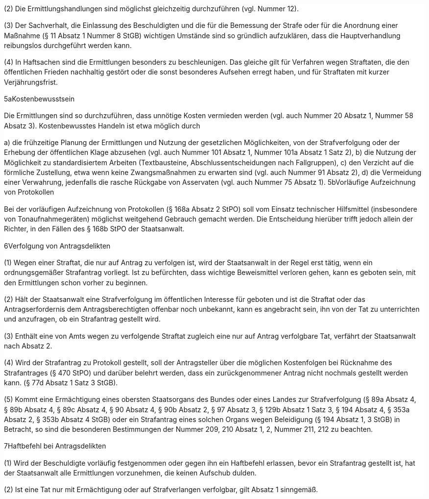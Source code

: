 (2) Die Ermittlungshandlungen sind möglichst gleichzeitig durchzuführen (vgl. Nummer 12).

(3) Der Sachverhalt, die Einlassung des Beschuldigten und die für die Bemessung der Strafe oder für die Anordnung einer Maßnahme (§ 11 Absatz 1 Nummer 8 StGB) wichtigen Umstände sind so gründlich aufzuklären, dass die Hauptverhandlung reibungslos durchgeführt werden kann.

(4) In Haftsachen sind die Ermittlungen besonders zu beschleunigen. Das gleiche gilt für Verfahren wegen Straftaten, die den öffentlichen Frieden nachhaltig gestört oder die sonst besonderes Aufsehen erregt haben, und für Straftaten mit kurzer Verjährungsfrist.

5aKostenbewusstsein

Die Ermittlungen sind so durchzuführen, dass unnötige Kosten vermieden werden (vgl. auch Nummer 20 Absatz 1, Nummer 58 Absatz 3). Kostenbewusstes Handeln ist etwa möglich durch

a) die frühzeitige Planung der Ermittlungen und Nutzung der gesetzlichen Möglichkeiten, von der Strafverfolgung oder der Erhebung der öffentlichen Klage abzusehen (vgl. auch Nummer 101 Absatz 1, Nummer 101a Absatz 1 Satz 2), b) die Nutzung der Möglichkeit zu standardisiertem Arbeiten (Textbausteine, Abschlussentscheidungen nach Fallgruppen), c) den Verzicht auf die förmliche Zustellung, etwa wenn keine Zwangsmaßnahmen zu erwarten sind (vgl. auch Nummer 91 Absatz 2), d) die Vermeidung einer Verwahrung, jedenfalls die rasche Rückgabe von Asservaten (vgl. auch Nummer 75 Absatz 1). 5bVorläufige Aufzeichnung von Protokollen

Bei der vorläufigen Aufzeichnung von Protokollen (§ 168a Absatz 2 StPO) soll vom Einsatz technischer Hilfsmittel (insbesondere von Tonaufnahmegeräten) möglichst weitgehend Gebrauch gemacht werden. Die Entscheidung hierüber trifft jedoch allein der Richter, in den Fällen des § 168b StPO der Staatsanwalt.

6Verfolgung von Antragsdelikten

(1) Wegen einer Straftat, die nur auf Antrag zu verfolgen ist, wird der Staatsanwalt in der Regel erst tätig, wenn ein ordnungsgemäßer Strafantrag vorliegt. Ist zu befürchten, dass wichtige Beweismittel verloren gehen, kann es geboten sein, mit den Ermittlungen schon vorher zu beginnen.

(2) Hält der Staatsanwalt eine Strafverfolgung im öffentlichen Interesse für geboten und ist die Straftat oder das Antragserfordernis dem Antragsberechtigten offenbar noch unbekannt, kann es angebracht sein, ihn von der Tat zu unterrichten und anzufragen, ob ein Strafantrag gestellt wird.

(3) Enthält eine von Amts wegen zu verfolgende Straftat zugleich eine nur auf Antrag verfolgbare Tat, verfährt der Staatsanwalt nach Absatz 2.

(4) Wird der Strafantrag zu Protokoll gestellt, soll der Antragsteller über die möglichen Kostenfolgen bei Rücknahme des Strafantrages (§ 470 StPO) und darüber belehrt werden, dass ein zurückgenommener Antrag nicht nochmals gestellt werden kann. (§ 77d Absatz 1 Satz 3 StGB).

(5) Kommt eine Ermächtigung eines obersten Staatsorgans des Bundes oder eines Landes zur Strafverfolgung (§ 89a Absatz 4, § 89b Absatz 4, § 89c Absatz 4, § 90 Absatz 4, § 90b Absatz 2, § 97 Absatz 3, § 129b Absatz 1 Satz 3, § 194 Absatz 4, § 353a Absatz 2, § 353b Absatz 4 StGB) oder ein Strafantrag eines solchen Organs wegen Beleidigung (§ 194 Absatz 1, 3 StGB) in Betracht, so sind die besonderen Bestimmungen der Nummer 209, 210 Absatz 1, 2, Nummer 211, 212 zu beachten.

7Haftbefehl bei Antragsdelikten

(1) Wird der Beschuldigte vorläufig festgenommen oder gegen ihn ein Haftbefehl erlassen, bevor ein Strafantrag gestellt ist, hat der Staatsanwalt alle Ermittlungen vorzunehmen, die keinen Aufschub dulden.

(2) Ist eine Tat nur mit Ermächtigung oder auf Strafverlangen verfolgbar, gilt Absatz 1 sinngemäß.

